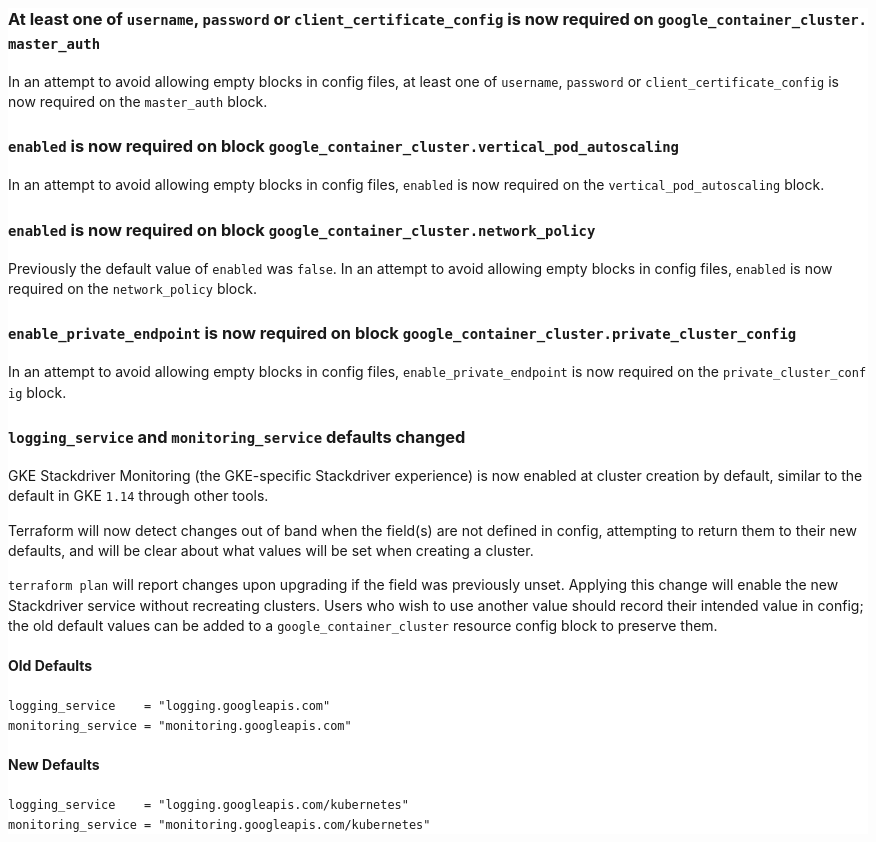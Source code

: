 ### At least one of `username`, `password` or `client_certificate_config` is now required on `google_container_cluster.master_auth`

In an attempt to avoid allowing empty blocks in config files, at least one of `username`, `password`
or `client_certificate_config` is now required on the `master_auth` block.

### `enabled` is now required on block `google_container_cluster.vertical_pod_autoscaling`

In an attempt to avoid allowing empty blocks in config files, `enabled` is now
required on the `vertical_pod_autoscaling` block.

### `enabled` is now required on block `google_container_cluster.network_policy`

Previously the default value of `enabled` was `false`. In an attempt to avoid allowing empty blocks
in config files, `enabled` is now required on the `network_policy` block.

### `enable_private_endpoint` is now required on block `google_container_cluster.private_cluster_config`

In an attempt to avoid allowing empty blocks in config files, `enable_private_endpoint` is now
required on the `private_cluster_config` block.

### `logging_service` and `monitoring_service` defaults changed

GKE Stackdriver Monitoring (the GKE-specific Stackdriver experience) is now
enabled at cluster creation by default, similar to the default in GKE `1.14`
through other tools.

Terraform will now detect changes out of band when the field(s) are not defined
in config, attempting to return them to their new defaults, and will be clear
about what values will be set when creating a cluster.

`terraform plan` will report changes upon upgrading if the field was previously
unset. Applying this change will enable the new Stackdriver service without
recreating clusters. Users who wish to use another value should record their
intended value in config; the old default values can be added to a
`google_container_cluster` resource config block to preserve them.

#### Old Defaults

```hcl
logging_service    = "logging.googleapis.com"
monitoring_service = "monitoring.googleapis.com"
```

#### New Defaults

```hcl
logging_service    = "logging.googleapis.com/kubernetes"
monitoring_service = "monitoring.googleapis.com/kubernetes"
```
